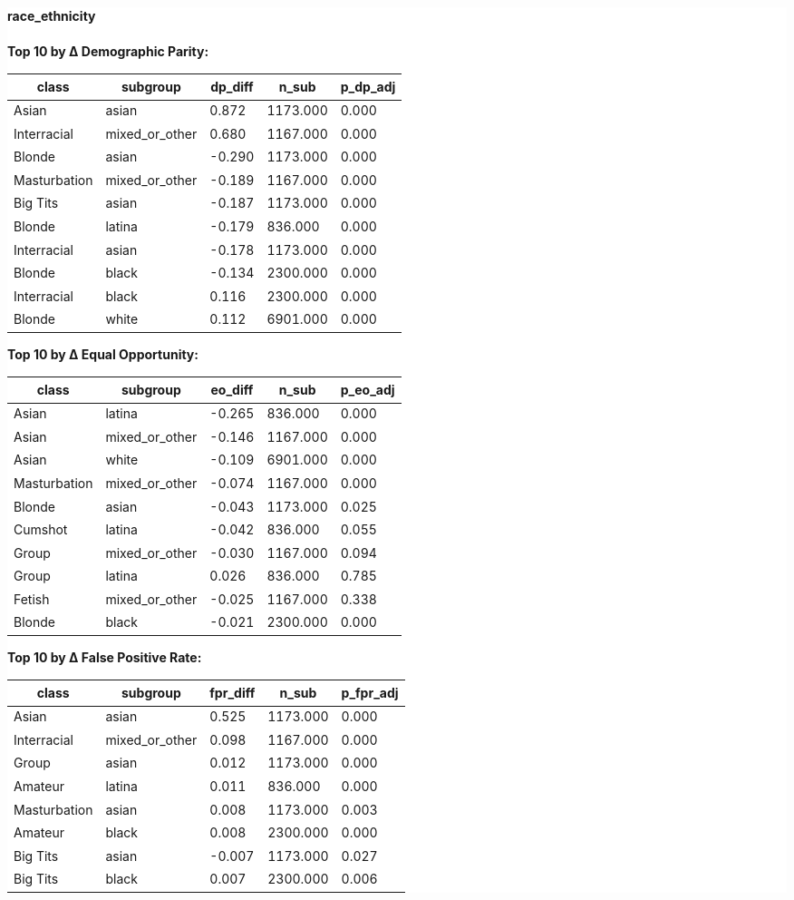
#### race_ethnicity

**Top 10 by Δ Demographic Parity:**


| class | subgroup | dp_diff | n_sub | p_dp_adj |
|---|---|---|---|---|
| Asian | asian | 0.872 | 1173.000 | 0.000 |
| Interracial | mixed_or_other | 0.680 | 1167.000 | 0.000 |
| Blonde | asian | -0.290 | 1173.000 | 0.000 |
| Masturbation | mixed_or_other | -0.189 | 1167.000 | 0.000 |
| Big Tits | asian | -0.187 | 1173.000 | 0.000 |
| Blonde | latina | -0.179 | 836.000 | 0.000 |
| Interracial | asian | -0.178 | 1173.000 | 0.000 |
| Blonde | black | -0.134 | 2300.000 | 0.000 |
| Interracial | black | 0.116 | 2300.000 | 0.000 |
| Blonde | white | 0.112 | 6901.000 | 0.000 |

**Top 10 by Δ Equal Opportunity:**


| class | subgroup | eo_diff | n_sub | p_eo_adj |
|---|---|---|---|---|
| Asian | latina | -0.265 | 836.000 | 0.000 |
| Asian | mixed_or_other | -0.146 | 1167.000 | 0.000 |
| Asian | white | -0.109 | 6901.000 | 0.000 |
| Masturbation | mixed_or_other | -0.074 | 1167.000 | 0.000 |
| Blonde | asian | -0.043 | 1173.000 | 0.025 |
| Cumshot | latina | -0.042 | 836.000 | 0.055 |
| Group | mixed_or_other | -0.030 | 1167.000 | 0.094 |
| Group | latina | 0.026 | 836.000 | 0.785 |
| Fetish | mixed_or_other | -0.025 | 1167.000 | 0.338 |
| Blonde | black | -0.021 | 2300.000 | 0.000 |

**Top 10 by Δ False Positive Rate:**


| class | subgroup | fpr_diff | n_sub | p_fpr_adj |
|---|---|---|---|---|
| Asian | asian | 0.525 | 1173.000 | 0.000 |
| Interracial | mixed_or_other | 0.098 | 1167.000 | 0.000 |
| Group | asian | 0.012 | 1173.000 | 0.000 |
| Amateur | latina | 0.011 | 836.000 | 0.000 |
| Masturbation | asian | 0.008 | 1173.000 | 0.003 |
| Amateur | black | 0.008 | 2300.000 | 0.000 |
| Big Tits | asian | -0.007 | 1173.000 | 0.027 |
| Big Tits | black | 0.007 | 2300.000 | 0.006 |